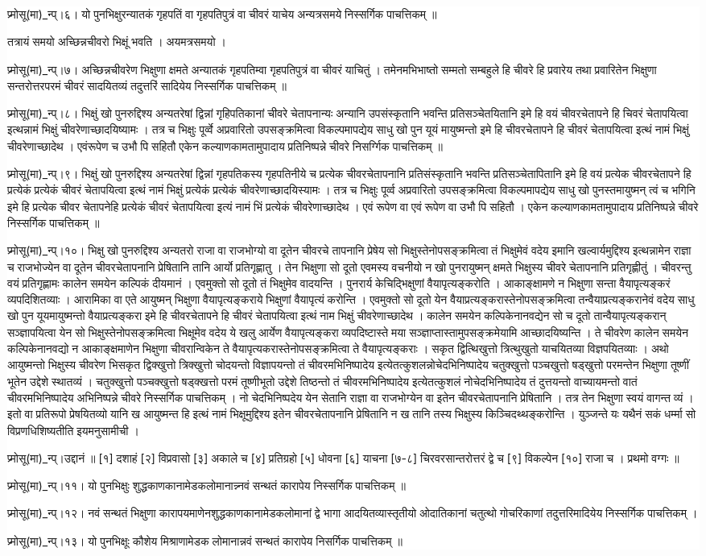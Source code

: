 प्र्मोसू(मा)_न्प्।६। यो पुनभिक्षुरन्यातकं गृहपतिं वा गृहपतिपुत्रं वा चीवरं याचेय अन्यत्रसमये निस्सर्गिक पाचत्तिकम् ॥  
  
तत्रायं समयो अच्छिन्नचीवरो भिक्षूं भवति । अयमत्रसमयो ।  
  
प्र्मोसू(मा)_न्प्।७। अच्छिन्नचीवरेण भिक्षुणा क्षमते अन्यातकं गृहपतिम्वा गृहपतिपुत्रं वा चीवरं याचितुं । तमेनमभिभाष्तो सम्मतो सम्बहुले हि चीवरे हि प्रवारेय तथा प्रवारितेन भिक्षुणा सन्तरोत्तरपरमं चीवरं सादयितव्यं तदुत्तरिं सादियेय निस्सर्गिक पाचत्तिकम् ॥  
  
प्र्मोसू(मा)_न्प्।८। भिक्षुं खो पुनरुद्दिश्य अन्यतरेषां द्विन्नां गृहिपतिकानां चीवरे चेतापनान्यः अन्यानि उपसंस्कृतानि भवन्ति प्रतिसञ्चेतयितानि इमे हि वयं चीवरचेतापने हि चिवरं चेतापयित्वा इत्थन्नामं भिक्षुं चीवरेणाच्छादयिष्यामः । तत्र च भिक्षुः पूर्व्वे अप्रवारितो उपसङ्क्रमित्वा विकल्पमापद्येय साधु खो पुन यूयं मायुष्मन्तो इमे हि चीवरचेतापने हि चीवरं चेतापयित्वा इत्थं नामं भिक्षुं चीवरेणाच्छादेथ । एवंरूपेण च उभौ पि सहितौ एकेन कल्याणकामतामुपादाय प्रतिनिष्पन्ने चीवरे निसर्ग्गिक पाचत्तिकम् ॥  
  
प्र्मोसू(मा)_न्प्।९। भिक्षुं खो पुनरुद्दिश्य अन्यतरेषां द्विन्नां गृहपतिकस्य गृहपतिनीये च प्रत्येक चीवरचेतापनानि प्रतिसंस्कृतानि भवन्ति प्रतिसञ्चेतापितानि इमे हि वयं प्रत्येक चीवरचेतापने हि प्रत्येकं प्रत्येकं चीवरं चेतापयित्वा इत्थं नामं भिक्षुं प्रत्येकं प्रत्येकं चीवरेणाच्छादयिस्यामः । तत्र च भिक्षुः पूर्व्व अप्रवारितो उपसङ्क्रमित्वा विकल्पमापद्येय साधु खो पुनस्तमायुष्मन् त्वं च भगिनि इमे हि प्रत्येक चीवर चेतापनेहि प्रत्येकं चीवरं चेतापयित्वा इत्यं नामं भिं प्रत्येकं चीवरेणाच्छादेथ । एवं रूपेण वा एवं रूपेण वा उभौ पि सहितौ । एकेन कल्याणकामतामुपादाय प्रतिनिष्पन्ने चीवरे निस्सर्गिक पाचत्तिकम् ॥  
  
प्र्मोसू(मा)_न्प्।१०। भिक्षु खो पुनरुद्दिश्य अन्यतरो राजा वा राजभोग्यो वा दूतेन चीवरचे तापनानि प्रेषेय सो भिक्षुस्तेनोपसङ्क्रमित्वा तं भिक्षुमेवं वदेय इमानि खल्वार्यमुद्दिश्य इत्थन्नामेन राज्ञा च राजभोज्येन वा दूतेन चीवरचेतापनानि प्रेषितानि तानि आर्यो प्रतिगृह्णातु । तेन भिक्षुणा सो दूतो एवमस्य वचनीयो न खो पुनरायुष्मन् क्षमते भिक्षुस्य चीवरे चेतापनानि प्रतिगृह्णीतुं । चीवरन्तु वयं प्रतिगृह्णामः कालेन समयेन कल्पिकं दीयमानं । एवमुक्तो सो दूतो तं भिक्षुमेव वादयन्ति । पुनरार्य केचिद्भिक्षुणां वैयापृत्यङ्करोति । आकाङ्क्षामणे न भिक्षुणा सन्ता वैयापृत्यङ्करं व्यपदिशितव्याः । आरामिका वा एते आयुष्मन् भिक्षुणा वैयापृत्यङ्कराये भिक्षुणां वैयापृत्यं करोन्ति । एवमुक्तो सो दूतो येन वैयाप्रत्यङ्करास्तेनोपसङ्क्रमित्वा तन्वैयाप्रत्यङ्करानेवं वदेय साधु खो पुन यूयमायुष्मन्तो वैयाप्रत्यङ्करा इमे हि चीवरचेतापने हि चीवरं चेतापयित्वा इत्थं नाम भिक्षुं चीवरेणाच्छादेथ । कालेन समयेन कल्पिकेनानवद्येन सो च दूतो तान्वैयापृत्यङ्करान् सञ्ज्ञापयित्वा येन सो भिक्षुस्तेनोपसङ्क्रमित्वा भिक्षूमेव वदेय ये खलु आर्येण वैयापृत्यङ्करा व्यपदिष्टास्ते मया सञ्ज्ञाप्तास्तामुपसङ्क्रमेयामि आच्छादयिष्यन्ति । ते चीवरेण कालेन समयेन कल्पिकेनानवद्यो न आकाङ्क्षमाणेन भिक्षुणा चीवरान्विकेन ते वैयापृत्यकरास्तेनोपसङ्क्रमित्वा ते वैयापृत्यङ्कराः । सकृत द्वित्थिखुत्तो त्रित्थुखुतो याचयितव्या विज्ञपयितव्याः । अथो आयुष्मन्तो भिक्षुस्य चीवरेण भिसकृत द्विक्खुत्तो त्रिक्खुत्तो चोदयन्तो विज्ञापयन्तो तं चीवरमभिनिष्पादेय इत्येतत्कुशलन्नोचेदभिनिष्पादेय चतुक्खुत्तो पञ्चखुत्तो षड्खुत्तो परमन्तेन भिक्षुणा तूष्णीं भूतेन उद्देशे स्थातव्यं । चतुक्खुत्तो पञ्चक्खुत्तो षड्क्खत्तो परमं तूष्णीभूतो उद्देशे तिष्ठन्तो तं चीवरमभिनिष्पादेय इत्येतत्कुशलं नोचेदभिनिष्पादेय तं दुत्तयन्तो वाच्यायमन्तो वातं चीवरमभिनिष्पादेय अभिनिष्पन्ने चीवरे निस्सर्गिक पाचत्तिकम् । नो चेदभिनिष्पदेय येन सेतानि राज्ञा वा राजभोग्येन वा इतेन चीवरचेतापनानि प्रेषितानि । तत्र तेन भिक्षुणा स्वयं वागन्त व्यं । इतो वा प्रतिरूपो प्रेषयितव्यो यानि ख आयुष्मन्त हि इत्थं नामं भिक्षूमुद्दिश्य इतेन चीवरचेतापनानि प्रेषितानि न ख तानि तस्य भिक्षुस्य किञ्चिदथ्थङ्करोन्ति । युञ्जन्ते यः यथैनं सकं धर्म्मा सो विप्रणधिशिष्यतीति इयमनुसामीची ।  
  
प्र्मोसू(मा)_न्प्।उद्दानं ॥ [१] दशाहं [२] विप्रवासो [३] अकाले च [४] प्रतिग्रहो [५] धोवना [६] याचना [७-८] चिरवरसान्तरोत्तरं द्वे च [९] विकल्पेन [१०] राजा च । प्रथमो वग्गः ॥  
  
प्र्मोसू(मा)_न्प्।११। यो पुनभिक्षुः शुद्धकाणकानामेडकलोमानान्न्नवं सन्थतं कारापेय निस्सर्गिक पाचत्तिकम् ॥  
  
प्र्मोसू(मा)_न्प्।१२। नवं सन्थतं भिक्षुणा कारापयमाणेनशुद्धकाणकानामेडकलोमानां द्वे भागा आदयितव्यास्तृतीयो ओदातिकानां चतुत्थो गोचरिकाणां तदुत्तरिमादियेय निस्सर्गिक पाचत्तिकम् ।  
  
प्र्मोसू(मा)_न्प्।१३। यो पुनभिक्षूः कौशेय मिश्राणामेडक लोमानान्नवं सन्थतं कारापेय निसर्गिक पाचत्तिकम् ॥  
  